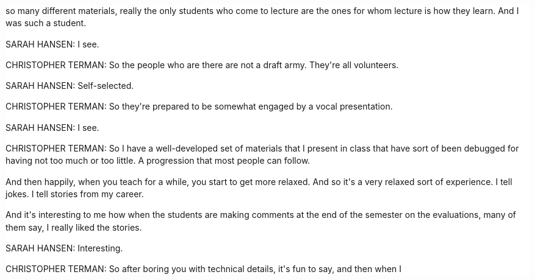   <span m="497620">so</span> <span m="498700">many</span> <span m="498940">different</span>
  <span m="499210">materials,</span> <span m="500360">really</span> <span m="500710">the</span>
  <span m="500860">only</span> <span m="501070">students</span> <span m="501400">who</span>
  <span m="501490">come</span> <span m="501700">to</span> <span m="501790">lecture</span>
  <span m="502360">are</span> <span m="502480">the</span> <span m="502600">ones</span>
  <span m="503800">for</span> <span m="504280">whom</span> <span m="504490">lecture</span>
  <span m="504910">is</span> <span m="505090">how</span> <span m="505270">they</span>
  <span m="505390">learn.</span> <span m="505740">And</span> <span m="505930">I</span>
  <span m="506230">was</span> <span m="506350">such</span> <span m="506590">a</span>
  <span m="506620">student.</span></p><p><span m="507010">SARAH HANSEN:</span> <span
  m="507165">I</span> <span m="507320">see.</span></p><p><span m="507940">CHRISTOPHER
  TERMAN:</span> <span m="508075">So</span> <span m="510430">the</span> <span m="510550">people</span>
  <span m="510820">who</span> <span m="510940">are</span> <span m="511060">there</span>
  <span m="511450">are</span> <span m="511570">not</span> <span m="513700">a</span>
  <span m="513789">draft</span> <span m="514179">army.</span> <span m="514480">They're</span>
  <span m="514990">all</span> <span m="515179">volunteers.</span></p><p><span m="515534">SARAH
  HANSEN:</span> <span m="515712">Self-selected.</span></p><p><span m="517380">CHRISTOPHER
  TERMAN:</span> <span m="517555">So</span> <span m="518740">they're</span> <span
  m="518950">prepared</span> <span m="519429">to</span> <span m="519520">be</span>
  <span m="519669">somewhat</span> <span m="520000">engaged</span> <span m="520600">by</span>
  <span m="520929">a</span> <span m="521049">vocal</span> <span m="521500">presentation.</span></p><p><span
  m="521904">SARAH HANSEN:</span> <span m="522039">I</span> <span m="522174">see.</span></p><p><span
  m="522700">CHRISTOPHER TERMAN:</span> <span m="522910">So</span> <span m="523120">I</span>
  <span m="523330">have</span> <span m="524200">a</span> <span m="524290">well-developed</span>
  <span m="525490">set</span> <span m="525810">of</span> <span m="526630">materials</span>
  <span m="527290">that</span> <span m="527440">I</span> <span m="527530">present</span>
  <span m="527890">in</span> <span m="528010">class</span> <span m="528430">that</span>
  <span m="528610">have</span> <span m="529240">sort</span> <span m="529450">of</span>
  <span m="529510">been</span> <span m="529660">debugged</span> <span m="530110">for</span>
  <span m="530410">having</span> <span m="531040">not</span> <span m="531250">too</span>
  <span m="531400">much</span> <span m="531670">or</span> <span m="531730">too</span>
  <span m="531940">little.</span> <span m="533140">A</span> <span m="533560">progression</span>
  <span m="534160">that</span> <span m="534310">most</span> <span m="534520">people</span>
  <span m="534790">can</span> <span m="534970">follow.</span></p><p><span m="536680">And</span>
  <span m="536800">then</span> <span m="538870">happily,</span> <span m="539320">when</span>
  <span m="539440">you</span> <span m="539530">teach</span> <span m="539800">for</span>
  <span m="539980">a</span> <span m="540010">while,</span> <span m="540340">you</span>
  <span m="540460">start</span> <span m="540700">to</span> <span m="540790">get</span>
  <span m="541000">more</span> <span m="541240">relaxed.</span> <span m="541960">And</span>
  <span m="542170">so</span> <span m="542800">it's</span> <span m="542950">a</span>
  <span m="543010">very</span> <span m="543280">relaxed</span> <span m="543790">sort</span>
  <span m="544060">of</span> <span m="544180">experience.</span> <span m="545260">I</span>
  <span m="545350">tell</span> <span m="545590">jokes.</span> <span m="545980">I</span>
  <span m="546040">tell</span> <span m="546220">stories</span> <span m="546610">from</span>
  <span m="546790">my</span> <span m="546940">career.</span></p><p><span m="547960">And</span>
  <span m="548530">it's</span> <span m="548680">interesting</span> <span m="549160">to</span>
  <span m="549310">me</span> <span m="549520">how</span> <span m="550180">when</span>
  <span m="550330">the</span> <span m="550570">students</span> <span m="550900">are</span>
  <span m="550990">making</span> <span m="551260">comments</span> <span m="551800">at</span>
  <span m="551890">the</span> <span m="552040">end</span> <span m="552190">of</span>
  <span m="552250">the</span> <span m="552340">semester</span> <span m="552850">on</span>
  <span m="552970">the</span> <span m="553060">evaluations,</span> <span m="554320">many</span>
  <span m="554710">of</span> <span m="554830">them</span> <span m="554980">say,</span>
  <span m="555520">I</span> <span m="555620">really</span> <span m="555640">liked</span>
  <span m="555910">the</span> <span m="556030">stories.</span></p><p><span m="556840">SARAH
  HANSEN:</span> <span m="556965">Interesting.</span></p><p><span m="557090">CHRISTOPHER
  TERMAN:</span> <span m="557210">So</span> <span m="558490">after</span> <span m="558940">boring</span>
  <span m="559510">you</span> <span m="559750">with</span> <span m="559990">technical</span>
  <span m="560470">details,</span> <span m="560980">it's</span> <span m="561100">fun</span>
  <span m="561280">to</span> <span m="561370">say,</span> <span m="561580">and</span>
  <span m="561700">then</span> <span m="561880">when</span> <span m="562120">I</span>